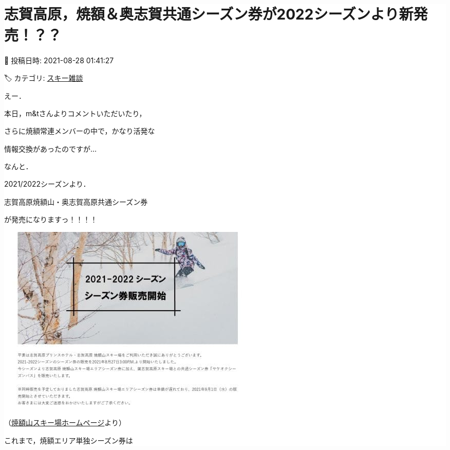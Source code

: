 # 志賀高原，焼額＆奥志賀共通シーズン券が2022シーズンより新発売！？？

📅 投稿日時: 2021-08-28 01:41:27

🏷️ カテゴリ: [スキー雑談](c1f9d2cb7478308da16419928ea3945e9.md)

えー．


本日，m&tさんよりコメントいただいたり，


さらに焼額常連メンバーの中で，かなり活発な


情報交換があったのですが…





なんと．


2021/2022シーズンより．


志賀高原焼額山・奥志賀高原共通シーズン券


が発売になりますっ！！！！




![030012882292922f8a650cadb898d516.jpg](images/030012882292922f8a650cadb898d516.jpg)




（[焼額山スキー場ホームページ](https://www.princehotels.co.jp/ski/shiga/informations/21-22Seasonticket/2/)より）





これまで，焼額エリア単独シーズン券は
